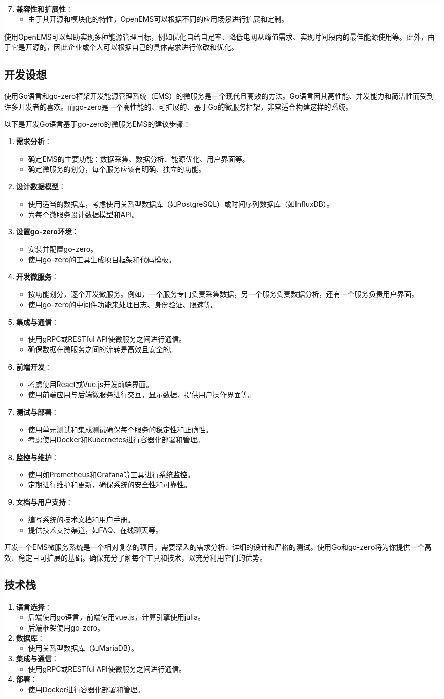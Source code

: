 7. **兼容性和扩展性**：
   - 由于其开源和模块化的特性，OpenEMS可以根据不同的应用场景进行扩展和定制。

使用OpenEMS可以帮助实现多种能源管理目标，例如优化自给自足率、降低电网从峰值需求、实现时间段内的最佳能源使用等。此外，由于它是开源的，因此企业或个人可以根据自己的具体需求进行修改和优化。

## 开发设想

使用Go语言和go-zero框架开发能源管理系统（EMS）的微服务是一个现代且高效的方法。Go语言因其高性能、并发能力和简洁性而受到许多开发者的喜欢。而go-zero是一个高性能的、可扩展的、基于Go的微服务框架，非常适合构建这样的系统。

以下是开发Go语言基于go-zero的微服务EMS的建议步骤：

1. **需求分析**：
   - 确定EMS的主要功能：数据采集、数据分析、能源优化、用户界面等。
   - 确定微服务的划分，每个服务应该有明确、独立的功能。

2. **设计数据模型**：
   - 使用适当的数据库，考虑使用关系型数据库（如PostgreSQL）或时间序列数据库（如InfluxDB）。
   - 为每个微服务设计数据模型和API。

3. **设置go-zero环境**：
   - 安装并配置go-zero。
   - 使用go-zero的工具生成项目框架和代码模板。

4. **开发微服务**：
   - 按功能划分，逐个开发微服务。例如，一个服务专门负责采集数据，另一个服务负责数据分析，还有一个服务负责用户界面。
   - 使用go-zero的中间件功能来处理日志、身份验证、限速等。

5. **集成与通信**：
   - 使用gRPC或RESTful API使微服务之间进行通信。
   - 确保数据在微服务之间的流转是高效且安全的。

6. **前端开发**：
   - 考虑使用React或Vue.js开发前端界面。
   - 使用前端应用与后端微服务进行交互，显示数据、提供用户操作界面等。

7. **测试与部署**：
   - 使用单元测试和集成测试确保每个服务的稳定性和正确性。
   - 考虑使用Docker和Kubernetes进行容器化部署和管理。

8. **监控与维护**：
   - 使用如Prometheus和Grafana等工具进行系统监控。
   - 定期进行维护和更新，确保系统的安全性和可靠性。

9. **文档与用户支持**：
   - 编写系统的技术文档和用户手册。
   - 提供技术支持渠道，如FAQ、在线聊天等。

开发一个EMS微服务系统是一个相对复杂的项目，需要深入的需求分析、详细的设计和严格的测试。使用Go和go-zero将为你提供一个高效、稳定且可扩展的基础。确保充分了解每个工具和技术，以充分利用它们的优势。

## 技术栈
1. **语言选择**：
   - 后端使用go语言，前端使用vue.js，计算引擎使用julia。
   - 后端框架使用go-zero。
2. **数据库**：
   - 使用关系型数据库（如MariaDB）。
3. **集成与通信**：
   - 使用gRPC或RESTful API使微服务之间进行通信。
4. **部署**：
   - 使用Docker进行容器化部署和管理。
